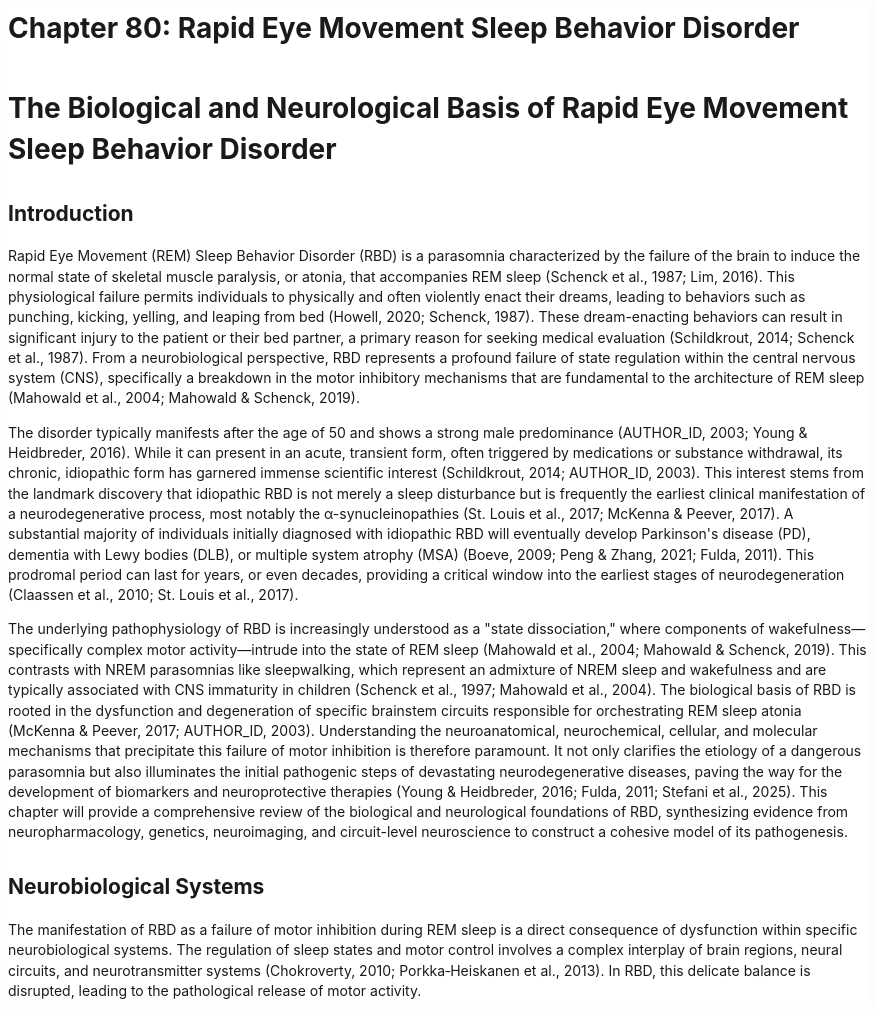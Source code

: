 # Chapter 80: Rapid Eye Movement Sleep Behavior Disorder

# The Biological and Neurological Basis of Rapid Eye Movement Sleep Behavior Disorder

## Introduction

Rapid Eye Movement (REM) Sleep Behavior Disorder (RBD) is a parasomnia characterized by the failure of the brain to induce the normal state of skeletal muscle paralysis, or atonia, that accompanies REM sleep (Schenck et al., 1987; Lim, 2016). This physiological failure permits individuals to physically and often violently enact their dreams, leading to behaviors such as punching, kicking, yelling, and leaping from bed (Howell, 2020; Schenck, 1987). These dream-enacting behaviors can result in significant injury to the patient or their bed partner, a primary reason for seeking medical evaluation (Schildkrout, 2014; Schenck et al., 1987). From a neurobiological perspective, RBD represents a profound failure of state regulation within the central nervous system (CNS), specifically a breakdown in the motor inhibitory mechanisms that are fundamental to the architecture of REM sleep (Mahowald et al., 2004; Mahowald & Schenck, 2019).

The disorder typically manifests after the age of 50 and shows a strong male predominance (AUTHOR_ID, 2003; Young & Heidbreder, 2016). While it can present in an acute, transient form, often triggered by medications or substance withdrawal, its chronic, idiopathic form has garnered immense scientific interest (Schildkrout, 2014; AUTHOR_ID, 2003). This interest stems from the landmark discovery that idiopathic RBD is not merely a sleep disturbance but is frequently the earliest clinical manifestation of a neurodegenerative process, most notably the α-synucleinopathies (St. Louis et al., 2017; McKenna & Peever, 2017). A substantial majority of individuals initially diagnosed with idiopathic RBD will eventually develop Parkinson's disease (PD), dementia with Lewy bodies (DLB), or multiple system atrophy (MSA) (Boeve, 2009; Peng & Zhang, 2021; Fulda, 2011). This prodromal period can last for years, or even decades, providing a critical window into the earliest stages of neurodegeneration (Claassen et al., 2010; St. Louis et al., 2017).

The underlying pathophysiology of RBD is increasingly understood as a "state dissociation," where components of wakefulness—specifically complex motor activity—intrude into the state of REM sleep (Mahowald et al., 2004; Mahowald & Schenck, 2019). This contrasts with NREM parasomnias like sleepwalking, which represent an admixture of NREM sleep and wakefulness and are typically associated with CNS immaturity in children (Schenck et al., 1997; Mahowald et al., 2004). The biological basis of RBD is rooted in the dysfunction and degeneration of specific brainstem circuits responsible for orchestrating REM sleep atonia (McKenna & Peever, 2017; AUTHOR_ID, 2003). Understanding the neuroanatomical, neurochemical, cellular, and molecular mechanisms that precipitate this failure of motor inhibition is therefore paramount. It not only clarifies the etiology of a dangerous parasomnia but also illuminates the initial pathogenic steps of devastating neurodegenerative diseases, paving the way for the development of biomarkers and neuroprotective therapies (Young & Heidbreder, 2016; Fulda, 2011; Stefani et al., 2025). This chapter will provide a comprehensive review of the biological and neurological foundations of RBD, synthesizing evidence from neuropharmacology, genetics, neuroimaging, and circuit-level neuroscience to construct a cohesive model of its pathogenesis.

## Neurobiological Systems

The manifestation of RBD as a failure of motor inhibition during REM sleep is a direct consequence of dysfunction within specific neurobiological systems. The regulation of sleep states and motor control involves a complex interplay of brain regions, neural circuits, and neurotransmitter systems (Chokroverty, 2010; Porkka‐Heiskanen et al., 2013). In RBD, this delicate balance is disrupted, leading to the pathological release of motor activity.
